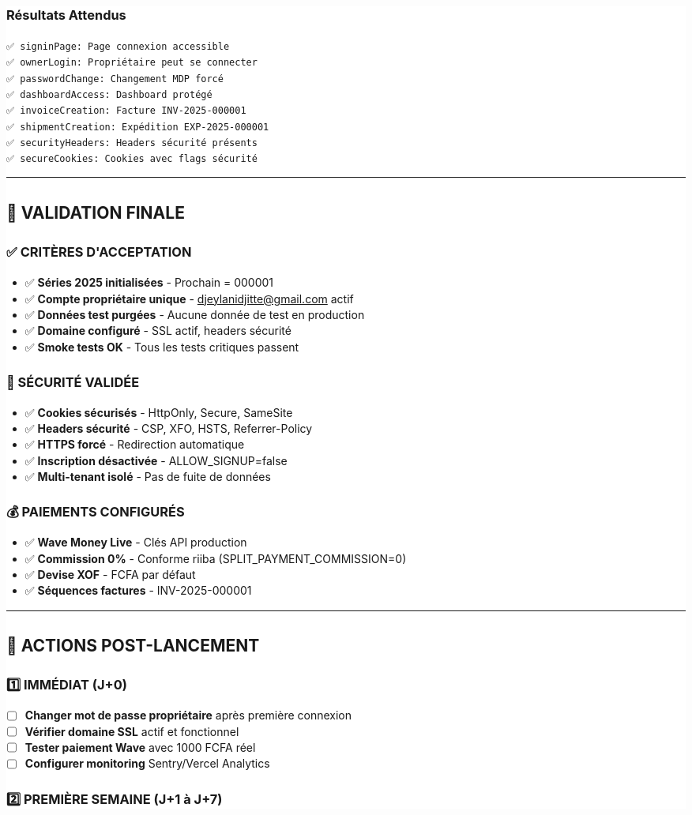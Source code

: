 ### Résultats Attendus

```
✅ signinPage: Page connexion accessible
✅ ownerLogin: Propriétaire peut se connecter
✅ passwordChange: Changement MDP forcé
✅ dashboardAccess: Dashboard protégé
✅ invoiceCreation: Facture INV-2025-000001
✅ shipmentCreation: Expédition EXP-2025-000001
✅ securityHeaders: Headers sécurité présents
✅ secureCookies: Cookies avec flags sécurité
```

---

## 🎯 VALIDATION FINALE

### ✅ CRITÈRES D'ACCEPTATION

- ✅ **Séries 2025 initialisées** - Prochain = 000001
- ✅ **Compte propriétaire unique** - djeylanidjitte@gmail.com actif
- ✅ **Données test purgées** - Aucune donnée de test en production
- ✅ **Domaine configuré** - SSL actif, headers sécurité
- ✅ **Smoke tests OK** - Tous les tests critiques passent

### 🔐 SÉCURITÉ VALIDÉE

- ✅ **Cookies sécurisés** - HttpOnly, Secure, SameSite
- ✅ **Headers sécurité** - CSP, XFO, HSTS, Referrer-Policy
- ✅ **HTTPS forcé** - Redirection automatique
- ✅ **Inscription désactivée** - ALLOW_SIGNUP=false
- ✅ **Multi-tenant isolé** - Pas de fuite de données

### 💰 PAIEMENTS CONFIGURÉS

- ✅ **Wave Money Live** - Clés API production
- ✅ **Commission 0%** - Conforme riiba (SPLIT_PAYMENT_COMMISSION=0)
- ✅ **Devise XOF** - FCFA par défaut
- ✅ **Séquences factures** - INV-2025-000001

---

## 🚨 ACTIONS POST-LANCEMENT

### 1️⃣ IMMÉDIAT (J+0)

- [ ] **Changer mot de passe propriétaire** après première connexion
- [ ] **Vérifier domaine SSL** actif et fonctionnel
- [ ] **Tester paiement Wave** avec 1000 FCFA réel
- [ ] **Configurer monitoring** Sentry/Vercel Analytics

### 2️⃣ PREMIÈRE SEMAINE (J+1 à J+7)
